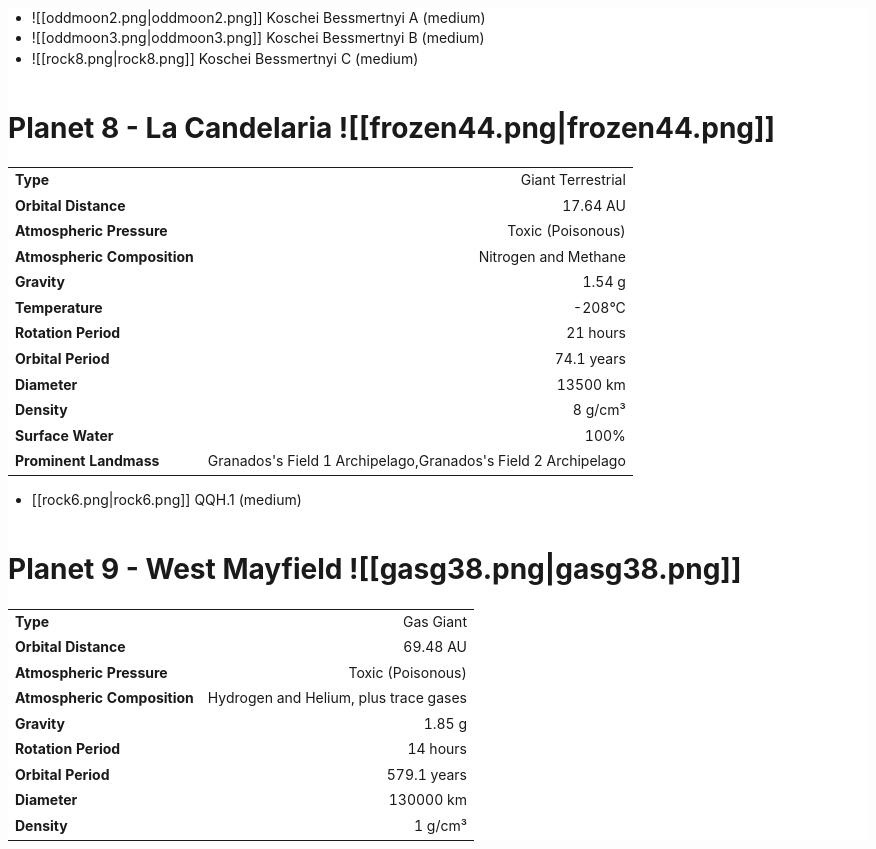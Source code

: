 

- ![[oddmoon2.png\|oddmoon2.png]] Koschei Bessmertnyi A (medium)
- ![[oddmoon3.png\|oddmoon3.png]] Koschei Bessmertnyi B (medium)
- ![[rock8.png\|rock8.png]] Koschei Bessmertnyi C (medium)


# Planet 8 - La Candelaria ![[frozen44.png\|frozen44.png]]
|                             |                           |
| --------------------------- | -------------------------:|
| **Type**                    |             Giant Terrestrial |
| **Orbital Distance**        |   17.64 AU |
| **Atmospheric Pressure**    |       Toxic (Poisonous) |
| **Atmospheric Composition** |      Nitrogen and Methane |
| **Gravity**                 |        1.54 g |
| **Temperature**             |    -208°C |
| **Rotation Period**         |  21 hours |
| **Orbital Period** | 74.1 years |
| **Diameter**                |      13500 km | 
| **Density**                 |    8 g/cm³ |
| **Surface Water**           |           100% | 
| **Prominent Landmass**      |         Granados's Field 1 Archipelago,Granados's Field 2 Archipelago | 



- [[rock6.png\|rock6.png]] QQH.1 (medium)

# Planet 9 - West Mayfield ![[gasg38.png\|gasg38.png]]
|                             |                           |
| --------------------------- | -------------------------:|
| **Type**                    |             Gas Giant |
| **Orbital Distance**        |   69.48 AU |
| **Atmospheric Pressure**    |       Toxic (Poisonous) |
| **Atmospheric Composition** |      Hydrogen and Helium, plus trace gases |
| **Gravity**                 |        1.85 g |
| **Rotation Period**         |  14 hours |
| **Orbital Period** | 579.1 years |
| **Diameter**                |      130000 km | 
| **Density**                 |    1 g/cm³ |
